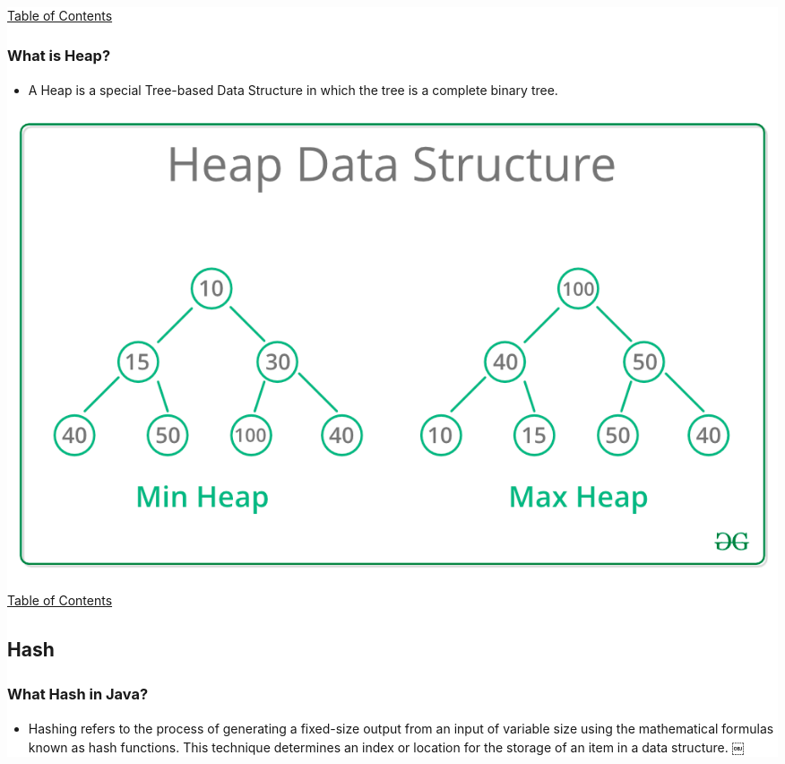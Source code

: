 [Table of Contents](#main-title)

### What is Heap?
- A Heap is a special Tree-based Data Structure in which the tree is a complete binary tree.

![Alt text](images/Heap.png)

[Table of Contents](#main-title)

## Hash

### What Hash in Java?
- Hashing refers to the process of generating a fixed-size output from an input of variable size using the mathematical formulas known as hash functions. This technique determines an index or location for the storage of an item in a data structure.
￼